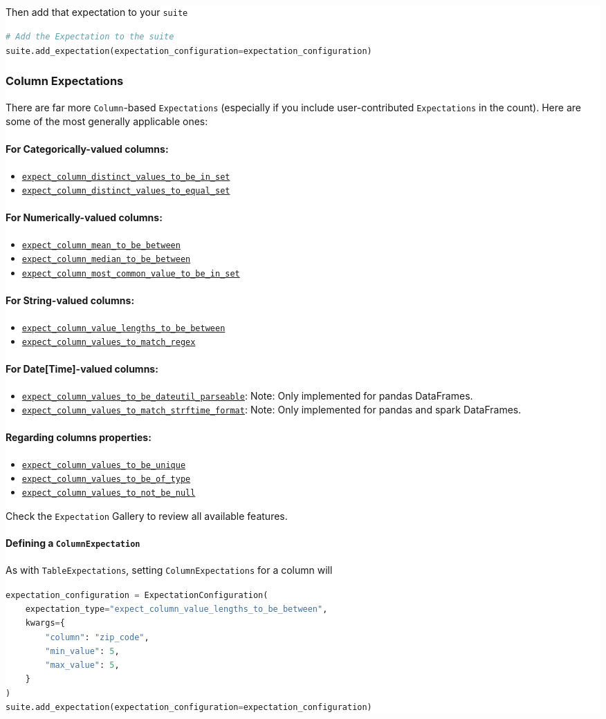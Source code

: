 Then add that expectation to your `suite`

```python
# Add the Expectation to the suite
suite.add_expectation(expectation_configuration=expectation_configuration)
```

### Column Expectations

There are far more `Column`-based `Expectations` (especially if you include user-contributed `Expectations` in the count). Here are some of the most generally applicable ones:

#### For Categorically-valued columns:
* [`expect_column_distinct_values_to_be_in_set`](https://greatexpectations.io/expectations/expect_column_distinct_values_to_be_in_set)
* [`expect_column_distinct_values_to_equal_set`](https://greatexpectations.io/expectations/expect_column_distinct_values_to_equal_set)

#### For Numerically-valued columns:

* [`expect_column_mean_to_be_between`](https://greatexpectations.io/expectations/expect_column_mean_to_be_between)
* [`expect_column_median_to_be_between`](https://greatexpectations.io/expectations/expect_column_median_to_be_between)
* [`expect_column_most_common_value_to_be_in_set`](https://greatexpectations.io/expectations/expect_column_most_common_value_to_be_in_set)

#### For String-valued columns:
* [`expect_column_value_lengths_to_be_between`](https://greatexpectations.io/expectations/expect_column_value_lengths_to_be_between)
* [`expect_column_values_to_match_regex`](https://greatexpectations.io/expectations/expect_column_values_to_match_regex)

#### For Date[Time]-valued columns:
* [`expect_column_values_to_be_dateutil_parseable`](https://greatexpectations.io/expectations/expect_column_values_to_be_dateutil_parseable): Note: Only implemented for pandas DataFrames.
* [`expect_column_values_to_match_strftime_format`](https://greatexpectations.io/expectations/expect_column_values_to_match_strftime_format): Note: Only implemented for pandas and spark DataFrames.

#### Regarding columns properties:
* [`expect_column_values_to_be_unique`](https://greatexpectations.io/expectations/expect_column_values_to_be_unique)
* [`expect_column_values_to_be_of_type`](https://greatexpectations.io/expectations/expect_column_values_to_be_of_type)
* [`expect_column_values_to_not_be_null`](https://greatexpectations.io/expectations/expect_column_values_to_not_be_null)

Check the `Expectation` Gallery to review all available features.

#### Defining a `ColumnExpectation`
As with `TableExpectations`, setting `ColumnExpectations` for a column will 

```python
expectation_configuration = ExpectationConfiguration(
    expectation_type="expect_column_value_lengths_to_be_between",
    kwargs={
        "column": "zip_code",
        "min_value": 5,
        "max_value": 5,
    }
)
suite.add_expectation(expectation_configuration=expectation_configuration)
```
